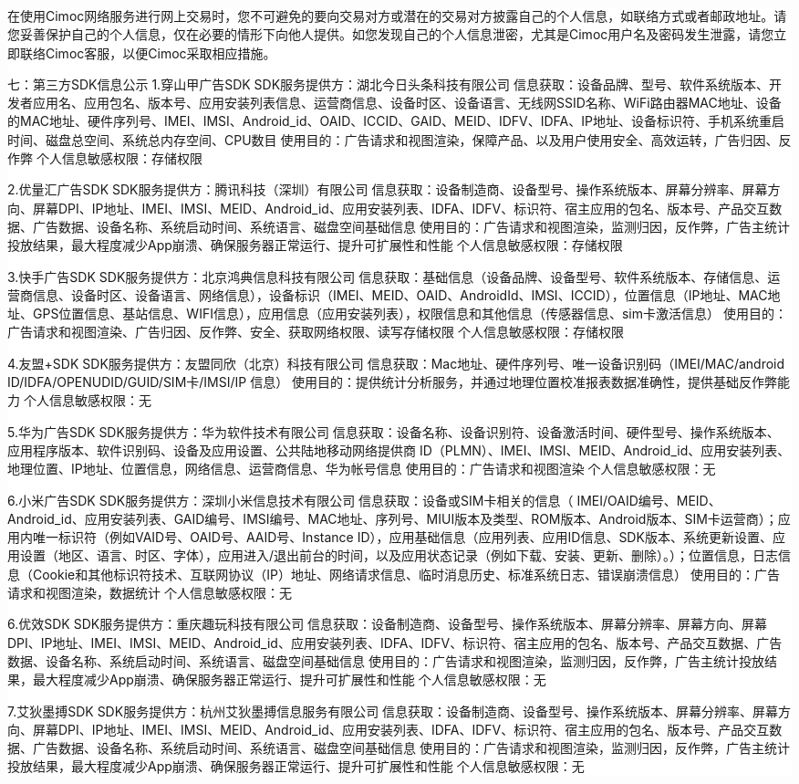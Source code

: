 在使用Cimoc网络服务进行网上交易时，您不可避免的要向交易对方或潜在的交易对方披露自己的个人信息，如联络方式或者邮政地址。请您妥善保护自己的个人信息，仅在必要的情形下向他人提供。如您发现自己的个人信息泄密，尤其是Cimoc用户名及密码发生泄露，请您立即联络Cimoc客服，以便Cimoc采取相应措施。

七：第三方SDK信息公示
1.穿山甲广告SDK
SDK服务提供方：湖北今日头条科技有限公司
信息获取：设备品牌、型号、软件系统版本、开发者应用名、应用包名、版本号、应用安装列表信息、运营商信息、设备时区、设备语言、无线网SSID名称、WiFi路由器MAC地址、设备的MAC地址、硬件序列号、IMEI、IMSI、Android_id、OAID、ICCID、GAID、MEID、IDFV、IDFA、IP地址、设备标识符、手机系统重启时间、磁盘总空间、系统总内存空间、CPU数目
使用目的：广告请求和视图渲染，保障产品、以及用户使用安全、高效运转，广告归因、反作弊
个人信息敏感权限：存储权限

2.优量汇广告SDK
SDK服务提供方：腾讯科技（深圳）有限公司
信息获取：设备制造商、设备型号、操作系统版本、屏幕分辨率、屏幕方向、屏幕DPI、IP地址、IMEI、IMSI、MEID、Android_id、应用安装列表、IDFA、IDFV、标识符、宿主应用的包名、版本号、产品交互数据、广告数据、设备名称、系统启动时间、系统语言、磁盘空间基础信息
使用目的：广告请求和视图渲染，监测归因，反作弊，广告主统计投放结果，最大程度减少App崩溃、确保服务器正常运行、提升可扩展性和性能
个人信息敏感权限：存储权限

3.快手广告SDK
SDK服务提供方：北京鸿典信息科技有限公司
信息获取：基础信息（设备品牌、设备型号、软件系统版本、存储信息、运营商信息、设备时区、设备语言、网络信息），设备标识（IMEI、MEID、OAID、AndroidId、IMSI、ICCID），位置信息（IP地址、MAC地址、GPS位置信息、基站信息、WIFI信息），应用信息（应用安装列表），权限信息和其他信息（传感器信息、sim卡激活信息）
使用目的：广告请求和视图渲染、广告归因、反作弊、安全、获取网络权限、读写存储权限
个人信息敏感权限：存储权限

4.友盟+SDK
SDK服务提供方：友盟同欣（北京）科技有限公司
信息获取：Mac地址、硬件序列号、唯一设备识别码（IMEI/MAC/android ID/IDFA/OPENUDID/GUID/SIM卡/IMSI/IP 信息）
使用目的：提供统计分析服务，并通过地理位置校准报表数据准确性，提供基础反作弊能力
个人信息敏感权限：无

5.华为广告SDK
SDK服务提供方：华为软件技术有限公司
信息获取：设备名称、设备识别符、设备激活时间、硬件型号、操作系统版本、应用程序版本、软件识别码、设备及应用设置、公共陆地移动网络提供商 ID（PLMN）、IMEI、IMSI、MEID、Android_id、应用安装列表、地理位置、IP地址、位置信息，网络信息、运营商信息、华为帐号信息
使用目的：广告请求和视图渲染
个人信息敏感权限：无

6.小米广告SDK
SDK服务提供方：深圳小米信息技术有限公司
信息获取：设备或SIM卡相关的信息（ IMEI/OAID编号、MEID、Android_id、应用安装列表、GAID编号、IMSI编号、MAC地址、序列号、MIUI版本及类型、ROM版本、Android版本、SIM卡运营商）；应用内唯一标识符（例如VAID号、OAID号、AAID号、Instance ID），应用基础信息（应用列表、应用ID信息、SDK版本、系统更新设置、应用设置（地区、语言、时区、字体），应用进入/退出前台的时间，以及应用状态记录（例如下载、安装、更新、删除）。）；位置信息，日志信息（Cookie和其他标识符技术、互联网协议（IP）地址、网络请求信息、临时消息历史、标准系统日志、错误崩溃信息）
使用目的：广告请求和视图渲染，数据统计
个人信息敏感权限：无

6.优效SDK
SDK服务提供方：重庆趣玩科技有限公司
信息获取：设备制造商、设备型号、操作系统版本、屏幕分辨率、屏幕方向、屏幕DPI、IP地址、IMEI、IMSI、MEID、Android_id、应用安装列表、IDFA、IDFV、标识符、宿主应用的包名、版本号、产品交互数据、广告数据、设备名称、系统启动时间、系统语言、磁盘空间基础信息
使用目的：广告请求和视图渲染，监测归因，反作弊，广告主统计投放结果，最大程度减少App崩溃、确保服务器正常运行、提升可扩展性和性能
个人信息敏感权限：无

7.艾狄墨搏SDK
SDK服务提供方：杭州艾狄墨搏信息服务有限公司
信息获取：设备制造商、设备型号、操作系统版本、屏幕分辨率、屏幕方向、屏幕DPI、IP地址、IMEI、IMSI、MEID、Android_id、应用安装列表、IDFA、IDFV、标识符、宿主应用的包名、版本号、产品交互数据、广告数据、设备名称、系统启动时间、系统语言、磁盘空间基础信息
使用目的：广告请求和视图渲染，监测归因，反作弊，广告主统计投放结果，最大程度减少App崩溃、确保服务器正常运行、提升可扩展性和性能
个人信息敏感权限：无
